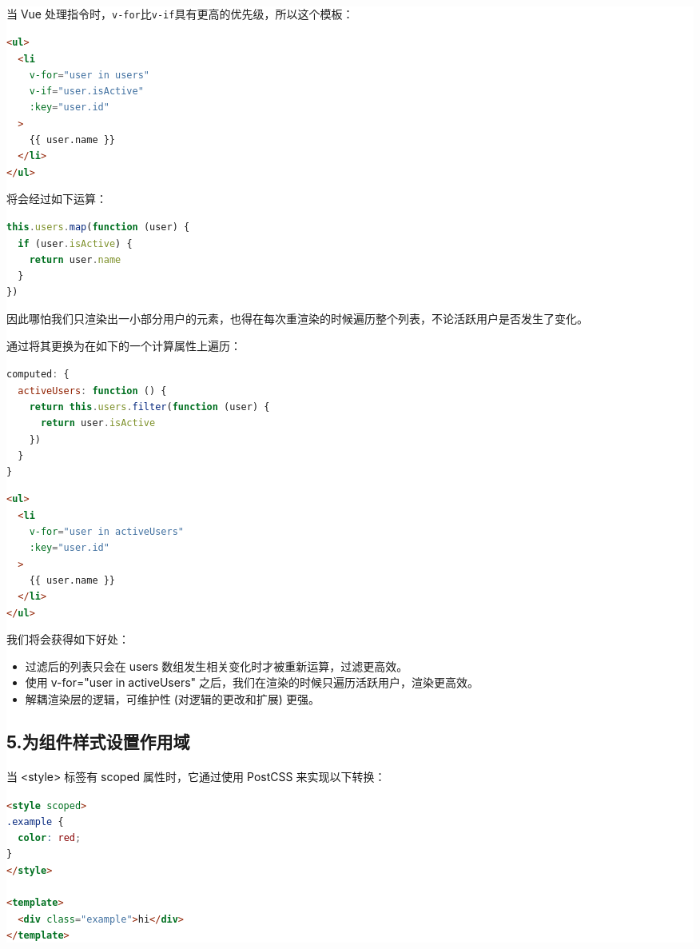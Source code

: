当 Vue 处理指令时，`v-for`比`v-if`具有更高的优先级，所以这个模板：
```html
<ul>
  <li
    v-for="user in users"
    v-if="user.isActive"
    :key="user.id"
  >
    {{ user.name }}
  </li>
</ul>
```
将会经过如下运算：
```js
this.users.map(function (user) {
  if (user.isActive) {
    return user.name
  }
})
```
因此哪怕我们只渲染出一小部分用户的元素，也得在每次重渲染的时候遍历整个列表，不论活跃用户是否发生了变化。

通过将其更换为在如下的一个计算属性上遍历：
```js
computed: {
  activeUsers: function () {
    return this.users.filter(function (user) {
      return user.isActive
    })
  }
}
```
```html
<ul>
  <li
    v-for="user in activeUsers"
    :key="user.id"
  >
    {{ user.name }}
  </li>
</ul>
```
我们将会获得如下好处：
- 过滤后的列表只会在 users 数组发生相关变化时才被重新运算，过滤更高效。
- 使用 v-for="user in activeUsers" 之后，我们在渲染的时候只遍历活跃用户，渲染更高效。
- 解耦渲染层的逻辑，可维护性 (对逻辑的更改和扩展) 更强。

## 5.为组件样式设置作用域
当 \<style> 标签有 scoped 属性时，它通过使用 PostCSS 来实现以下转换：
```html
<style scoped>
.example {
  color: red;
}
</style>

<template>
  <div class="example">hi</div>
</template>
```
